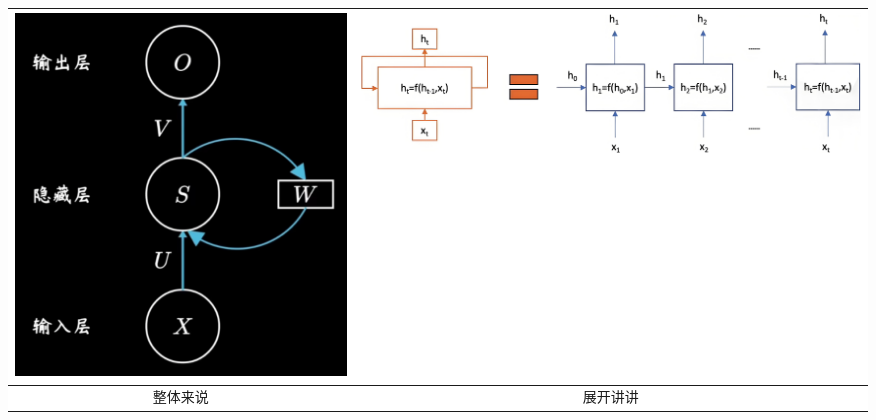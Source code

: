 | ![image-20250212111255997](media/image-20250212111255997.png) | ![image-20250212111200961](media/image-20250212111200961.png) |
| :----------------------------------------------------------: | :----------------------------------------------------------: |
|                           整体来说                           |                           展开讲讲                           |
